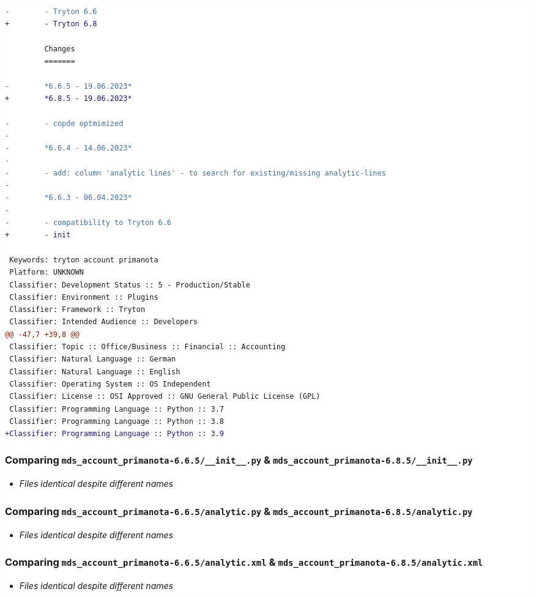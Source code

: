 ```diff
-        - Tryton 6.6
+        - Tryton 6.8
         
         Changes
         =======
         
-        *6.6.5 - 19.06.2023*
+        *6.8.5 - 19.06.2023*
         
-        - copde optmimized
-        
-        *6.6.4 - 14.06.2023*
-        
-        - add: column 'analytic lines' - to search for existing/missing analytic-lines
-        
-        *6.6.3 - 06.04.2023*
-        
-        - compatibility to Tryton 6.6
+        - init
         
 Keywords: tryton account primanota
 Platform: UNKNOWN
 Classifier: Development Status :: 5 - Production/Stable
 Classifier: Environment :: Plugins
 Classifier: Framework :: Tryton
 Classifier: Intended Audience :: Developers
@@ -47,7 +39,8 @@
 Classifier: Topic :: Office/Business :: Financial :: Accounting
 Classifier: Natural Language :: German
 Classifier: Natural Language :: English
 Classifier: Operating System :: OS Independent
 Classifier: License :: OSI Approved :: GNU General Public License (GPL)
 Classifier: Programming Language :: Python :: 3.7
 Classifier: Programming Language :: Python :: 3.8
+Classifier: Programming Language :: Python :: 3.9
```

### Comparing `mds_account_primanota-6.6.5/__init__.py` & `mds_account_primanota-6.8.5/__init__.py`

 * *Files identical despite different names*

### Comparing `mds_account_primanota-6.6.5/analytic.py` & `mds_account_primanota-6.8.5/analytic.py`

 * *Files identical despite different names*

### Comparing `mds_account_primanota-6.6.5/analytic.xml` & `mds_account_primanota-6.8.5/analytic.xml`

 * *Files identical despite different names*
